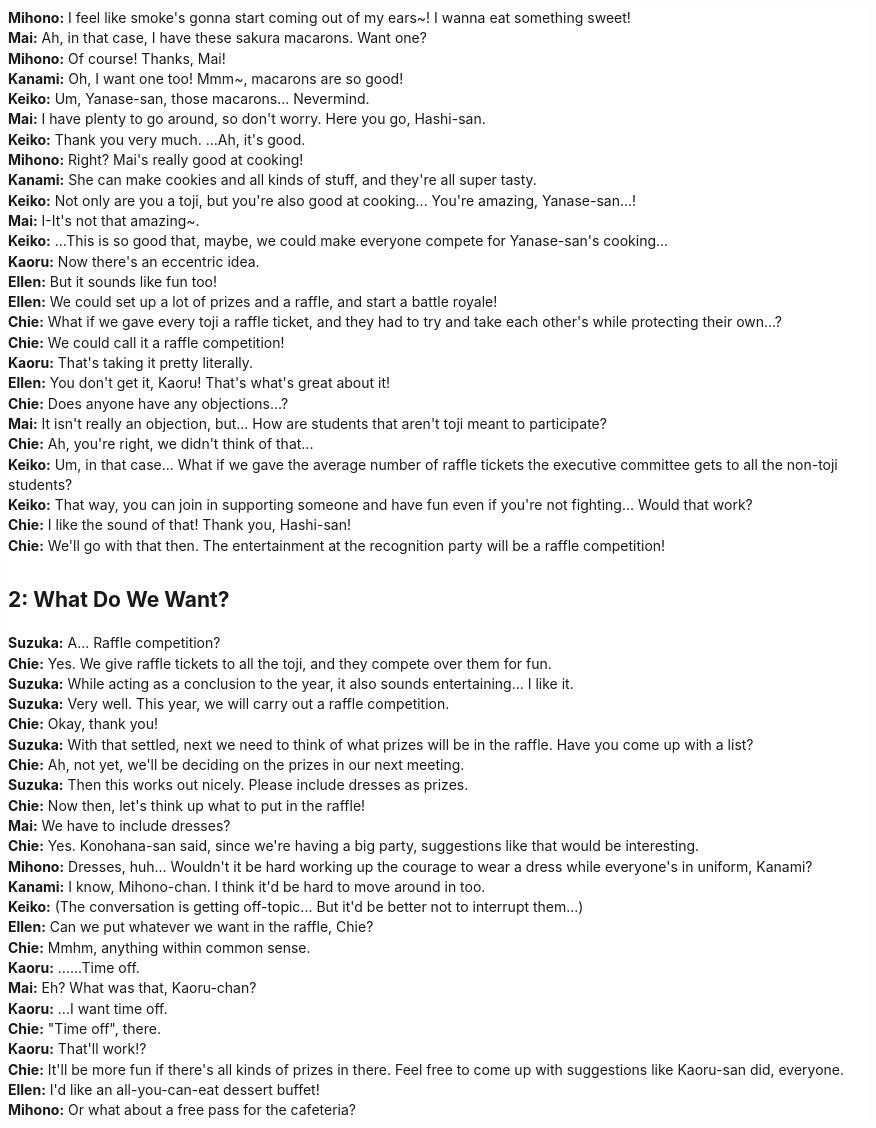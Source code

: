 **Mihono:** I feel like smoke's gonna start coming out of my ears\~\! I wanna eat something sweet\!  
**Mai:** Ah, in that case, I have these sakura macarons. Want one?  
**Mihono:** Of course\! Thanks, Mai\!  
**Kanami:** Oh, I want one too\! Mmm\~, macarons are so good\!  
**Keiko:** Um, Yanase-san, those macarons... Nevermind.  
**Mai:** I have plenty to go around, so don't worry. Here you go, Hashi-san.  
**Keiko:** Thank you very much. ...Ah, it's good.  
**Mihono:** Right? Mai's really good at cooking\!  
**Kanami:** She can make cookies and all kinds of stuff, and they're all super tasty.  
**Keiko:** Not only are you a toji, but you're also good at cooking... You're amazing, Yanase-san...\!  
**Mai:** I-It's not that amazing\~.  
**Keiko:** ...This is so good that, maybe, we could make everyone compete for Yanase-san's cooking...  
**Kaoru:** Now there's an eccentric idea.  
**Ellen:** But it sounds like fun too\!  
**Ellen:** We could set up a lot of prizes and a raffle, and start a battle royale\!  
**Chie:** What if we gave every toji a raffle ticket, and they had to try and take each other's while protecting their own...?  
**Chie:** We could call it a raffle competition\!  
**Kaoru:** That's taking it pretty literally.  
**Ellen:** You don't get it, Kaoru\! That's what's great about it\!  
**Chie:** Does anyone have any objections...?  
**Mai:** It isn't really an objection, but... How are students that aren't toji meant to participate?  
**Chie:** Ah, you're right, we didn't think of that...  
**Keiko:** Um, in that case... What if we gave the average number of raffle tickets the executive committee gets to all the non-toji students?  
**Keiko:** That way, you can join in supporting someone and have fun even if you're not fighting... Would that work?  
**Chie:** I like the sound of that\! Thank you, Hashi-san\!  
**Chie:** We'll go with that then. The entertainment at the recognition party will be a raffle competition\!  

## 2: What Do We Want?
**Suzuka:** A... Raffle competition?  
**Chie:** Yes. We give raffle tickets to all the toji, and they compete over them for fun.  
**Suzuka:** While acting as a conclusion to the year, it also sounds entertaining... I like it.  
**Suzuka:** Very well. This year, we will carry out a raffle competition.  
**Chie:** Okay, thank you\!  
**Suzuka:** With that settled, next we need to think of what prizes will be in the raffle. Have you come up with a list?  
**Chie:** Ah, not yet, we'll be deciding on the prizes in our next meeting.  
**Suzuka:** Then this works out nicely. Please include dresses as prizes.  
**Chie:** Now then, let's think up what to put in the raffle\!  
**Mai:** We have to include dresses?  
**Chie:** Yes. Konohana-san said, since we're having a big party, suggestions like that would be interesting.  
**Mihono:** Dresses, huh... Wouldn't it be hard working up the courage to wear a dress while everyone's in uniform, Kanami?  
**Kanami:** I know, Mihono-chan. I think it'd be hard to move around in too.  
**Keiko:** (The conversation is getting off-topic... But it'd be better not to interrupt them...)  
**Ellen:** Can we put whatever we want in the raffle, Chie?  
**Chie:** Mmhm, anything within common sense.  
**Kaoru:** ......Time off.  
**Mai:** Eh? What was that, Kaoru-chan?  
**Kaoru:** ...I want time off.  
**Chie:** "Time off", there.  
**Kaoru:** That'll work\!?  
**Chie:** It'll be more fun if there's all kinds of prizes in there. Feel free to come up with suggestions like Kaoru-san did, everyone.  
**Ellen:** I'd like an all-you-can-eat dessert buffet\!  
**Mihono:** Or what about a free pass for the cafeteria?  